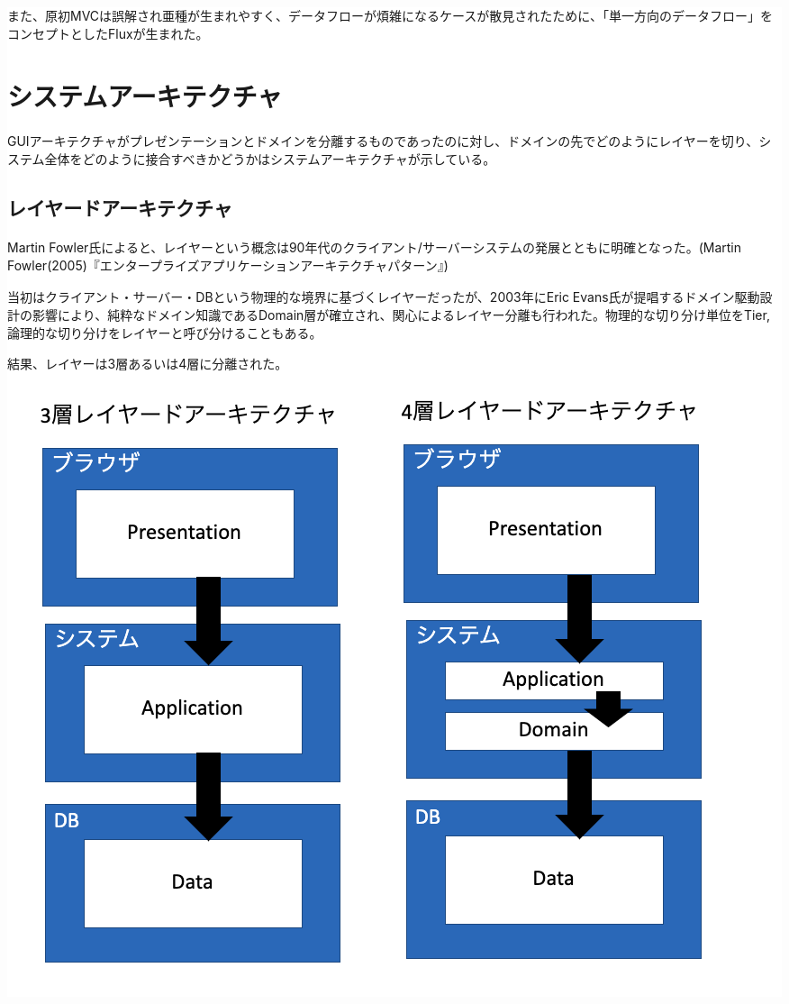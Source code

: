 また、原初MVCは誤解され亜種が生まれやすく、データフローが煩雑になるケースが散見されたために、「単一方向のデータフロー」をコンセプトとしたFluxが生まれた。

# システムアーキテクチャ
GUIアーキテクチャがプレゼンテーションとドメインを分離するものであったのに対し、ドメインの先でどのようにレイヤーを切り、システム全体をどのように接合すべきかどうかはシステムアーキテクチャが示している。

## レイヤードアーキテクチャ
Martin Fowler氏によると、レイヤーという概念は90年代のクライアント/サーバーシステムの発展とともに明確となった。(Martin Fowler(2005)『エンタープライズアプリケーションアーキテクチャパターン』)

当初はクライアント・サーバー・DBという物理的な境界に基づくレイヤーだったが、2003年にEric Evans氏が提唱するドメイン駆動設計の影響により、純粋なドメイン知識であるDomain層が確立され、関心によるレイヤー分離も行われた。物理的な切り分け単位をTier,論理的な切り分けをレイヤーと呼び分けることもある。

結果、レイヤーは3層あるいは4層に分離された。

![](image/layerd_architectures.png)
